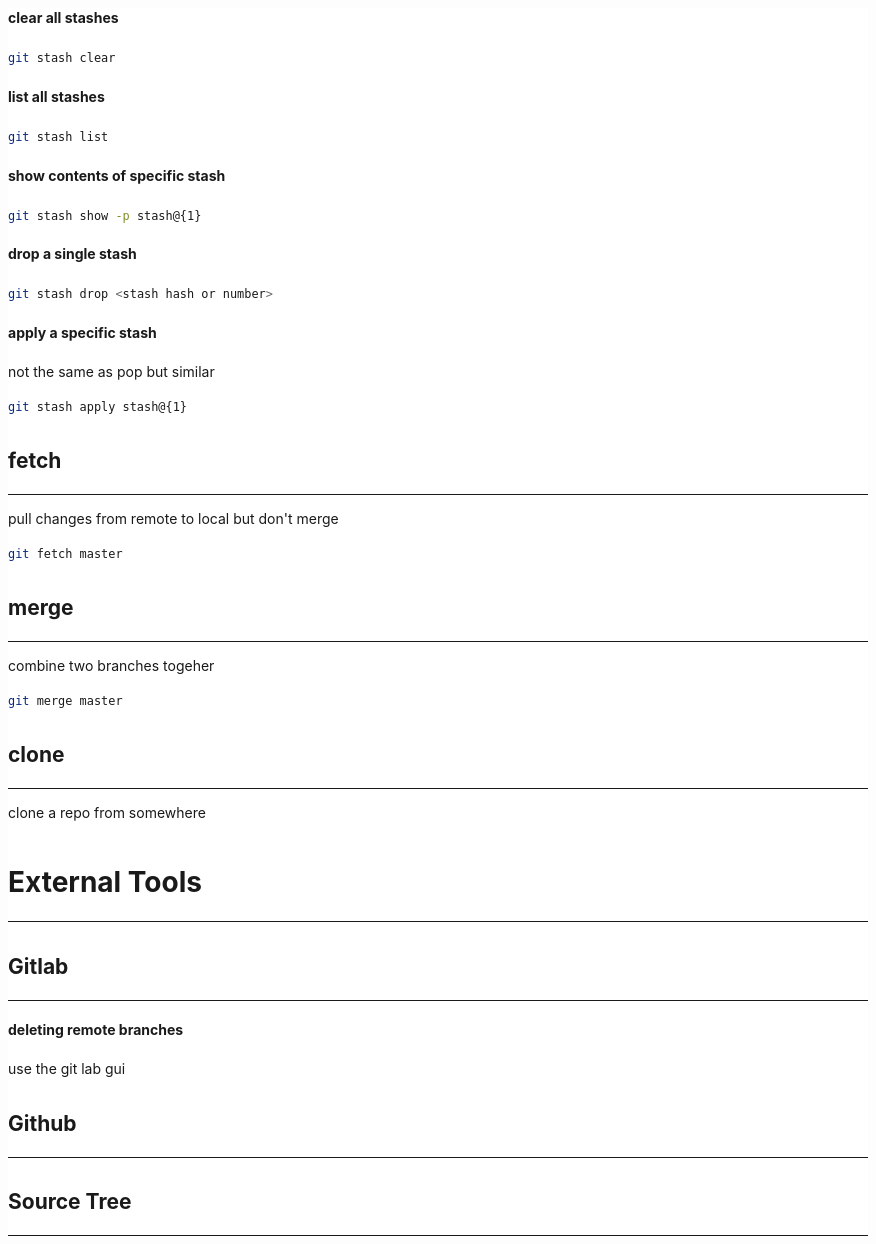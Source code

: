 #### clear all stashes

```bash
git stash clear
```

#### list all stashes
```bash
git stash list 
```

#### show contents of specific stash
```bash
git stash show -p stash@{1}
```

#### drop a single stash
```bash
git stash drop <stash hash or number>
```

#### apply a specific stash
not the same as pop but similar
```bash
git stash apply stash@{1}
```

## fetch
- - - - 
pull changes from remote to local but don't merge
```bash
git fetch master
```

## merge
- - - - -
combine two branches togeher
```bash
git merge master
```

## clone
- - - - -
clone a repo from somewhere

# External Tools
- - - 

## Gitlab
- - - - 
#### deleting remote branches
use the git lab gui
## Github
- - - -

## Source Tree
- - - 
